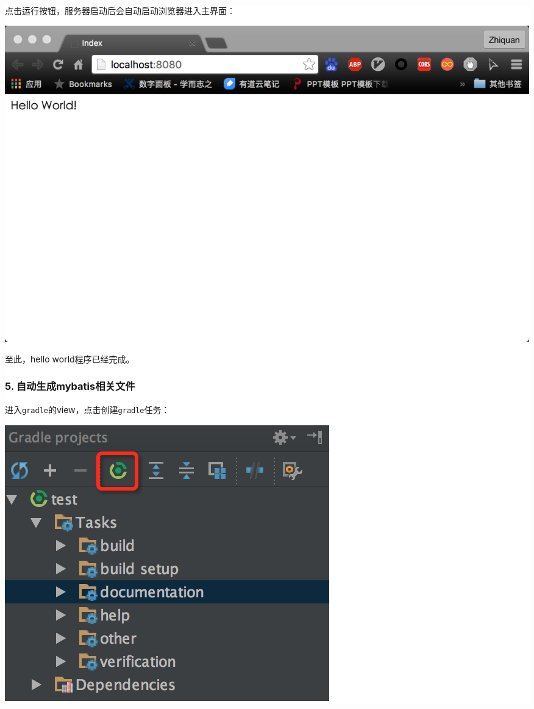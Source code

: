 点击运行按钮，服务器启动后会自动启动浏览器进入主界面：

![](/img/in-post/idea_gradle_ssm/indexJsp.png)

至此，hello world程序已经完成。

### 5. 自动生成mybatis相关文件

进入`gradle`的view，点击创建`gradle`任务：

![](/img/in-post/idea_gradle_ssm/mybatisGen.png)
